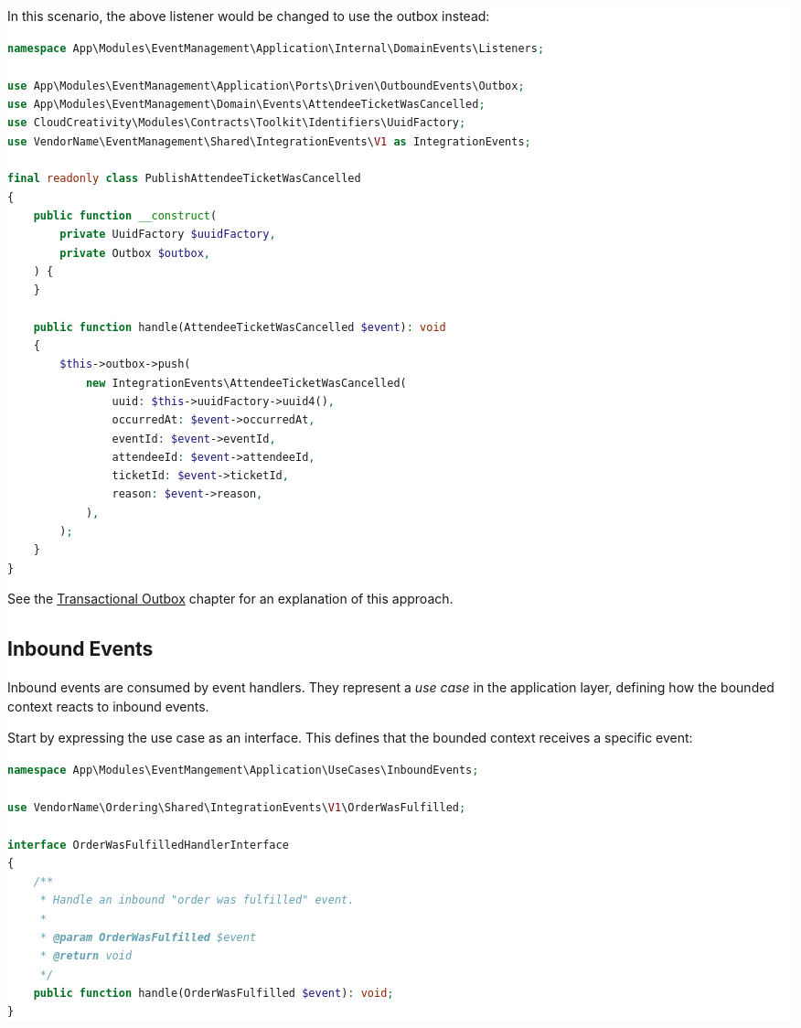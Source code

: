 In this scenario, the above listener would be changed to use the outbox instead:

```php
namespace App\Modules\EventManagement\Application\Internal\DomainEvents\Listeners;

use App\Modules\EventManagement\Application\Ports\Driven\OutboundEvents\Outbox;
use App\Modules\EventManagement\Domain\Events\AttendeeTicketWasCancelled;
use CloudCreativity\Modules\Contracts\Toolkit\Identifiers\UuidFactory;
use VendorName\EventManagement\Shared\IntegrationEvents\V1 as IntegrationEvents;

final readonly class PublishAttendeeTicketWasCancelled
{
    public function __construct(
        private UuidFactory $uuidFactory,
        private Outbox $outbox,
    ) {
    }

    public function handle(AttendeeTicketWasCancelled $event): void
    {
        $this->outbox->push(
            new IntegrationEvents\AttendeeTicketWasCancelled(
                uuid: $this->uuidFactory->uuid4(),
                occurredAt: $event->occurredAt,
                eventId: $event->eventId,
                attendeeId: $event->attendeeId,
                ticketId: $event->ticketId,
                reason: $event->reason,
            ),
        );
    }
}
```

See the [Transactional Outbox](../infrastructure/outbox) chapter for an explanation of this approach.

## Inbound Events

Inbound events are consumed by event handlers. They represent a _use case_ in the application layer, defining how the
bounded context reacts to inbound events.

Start by expressing the use case as an interface. This defines that the bounded context receives a specific event:

```php
namespace App\Modules\EventMangement\Application\UseCases\InboundEvents;

use VendorName\Ordering\Shared\IntegrationEvents\V1\OrderWasFulfilled;

interface OrderWasFulfilledHandlerInterface
{
    /**
     * Handle an inbound "order was fulfilled" event.
     * 
     * @param OrderWasFulfilled $event
     * @return void
     */
    public function handle(OrderWasFulfilled $event): void;
}
```
